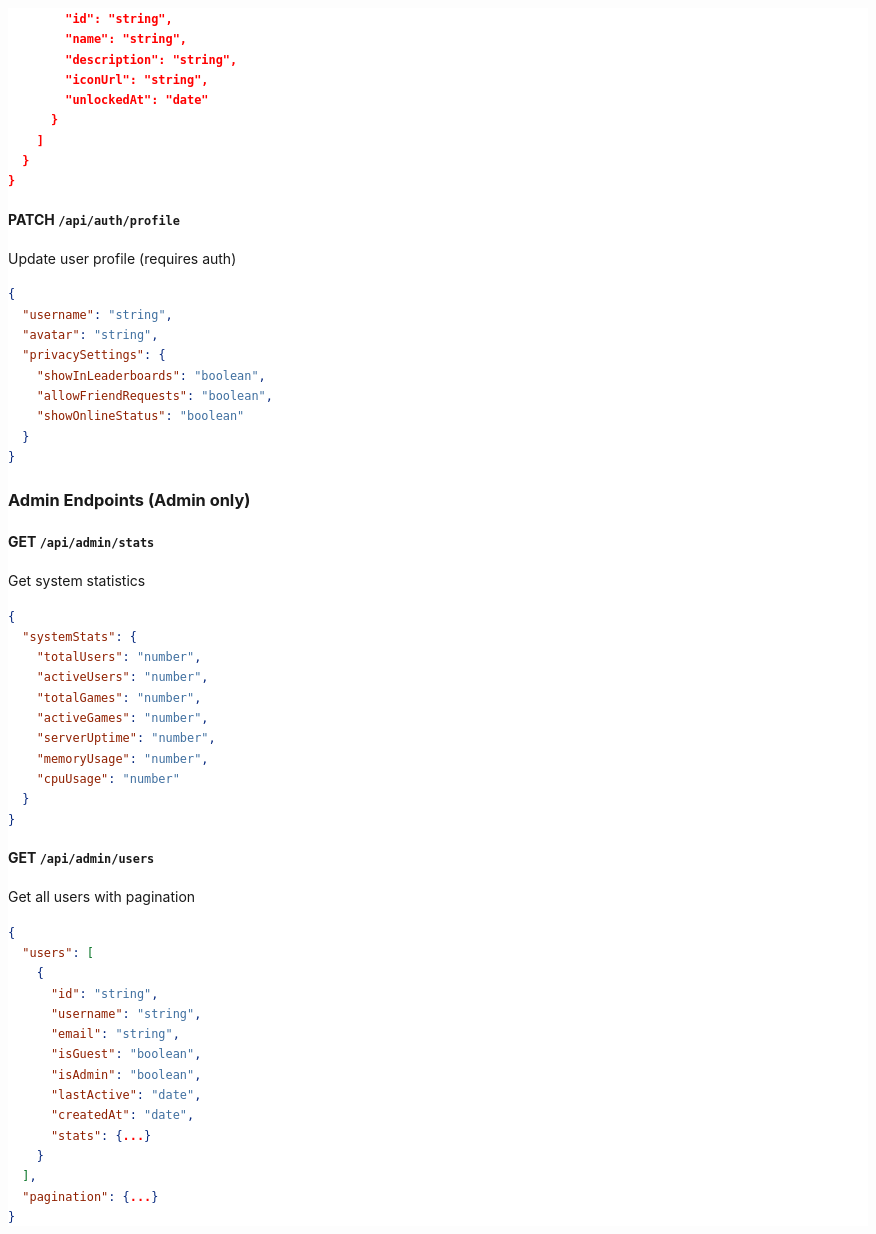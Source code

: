 ```json
        "id": "string",
        "name": "string",
        "description": "string",
        "iconUrl": "string",
        "unlockedAt": "date"
      }
    ]
  }
}
```

#### **PATCH** `/api/auth/profile`

Update user profile (requires auth)

```json
{
  "username": "string",
  "avatar": "string",
  "privacySettings": {
    "showInLeaderboards": "boolean",
    "allowFriendRequests": "boolean",
    "showOnlineStatus": "boolean"
  }
}
```

### **Admin Endpoints** (Admin only)

#### **GET** `/api/admin/stats`

Get system statistics

```json
{
  "systemStats": {
    "totalUsers": "number",
    "activeUsers": "number",
    "totalGames": "number",
    "activeGames": "number",
    "serverUptime": "number",
    "memoryUsage": "number",
    "cpuUsage": "number"
  }
}
```

#### **GET** `/api/admin/users`

Get all users with pagination

```json
{
  "users": [
    {
      "id": "string",
      "username": "string",
      "email": "string",
      "isGuest": "boolean",
      "isAdmin": "boolean",
      "lastActive": "date",
      "createdAt": "date",
      "stats": {...}
    }
  ],
  "pagination": {...}
}
```